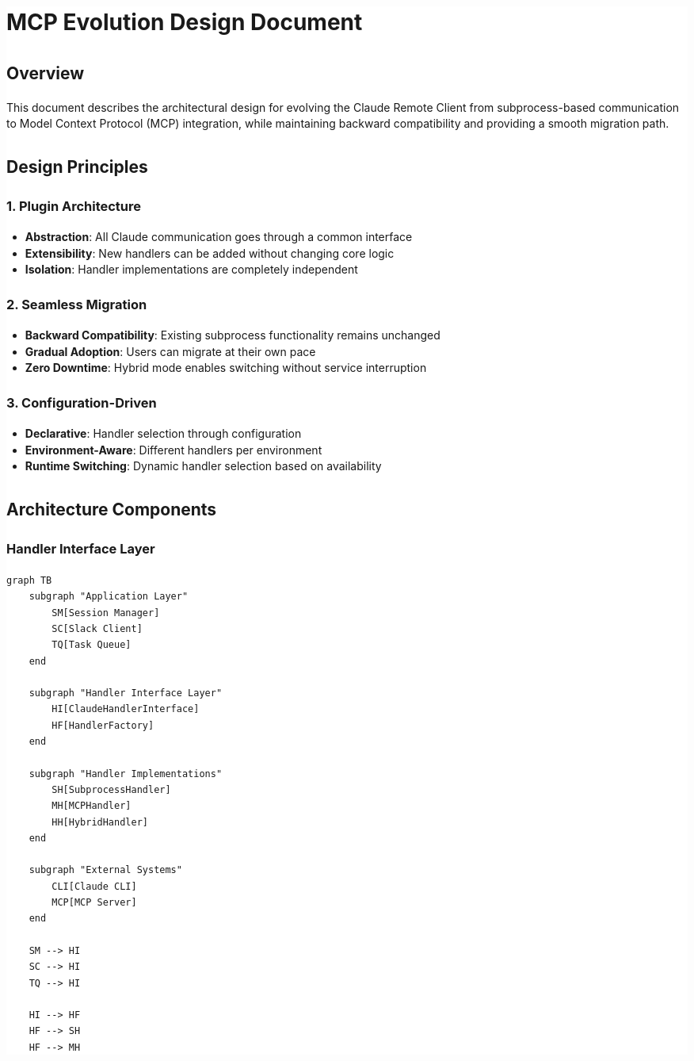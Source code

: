 # MCP Evolution Design Document

## Overview

This document describes the architectural design for evolving the Claude Remote Client from subprocess-based communication to Model Context Protocol (MCP) integration, while maintaining backward compatibility and providing a smooth migration path.

## Design Principles

### 1. Plugin Architecture
- **Abstraction**: All Claude communication goes through a common interface
- **Extensibility**: New handlers can be added without changing core logic
- **Isolation**: Handler implementations are completely independent

### 2. Seamless Migration
- **Backward Compatibility**: Existing subprocess functionality remains unchanged
- **Gradual Adoption**: Users can migrate at their own pace
- **Zero Downtime**: Hybrid mode enables switching without service interruption

### 3. Configuration-Driven
- **Declarative**: Handler selection through configuration
- **Environment-Aware**: Different handlers per environment
- **Runtime Switching**: Dynamic handler selection based on availability

## Architecture Components

### Handler Interface Layer

```mermaid
graph TB
    subgraph "Application Layer"
        SM[Session Manager]
        SC[Slack Client]
        TQ[Task Queue]
    end
    
    subgraph "Handler Interface Layer"
        HI[ClaudeHandlerInterface]
        HF[HandlerFactory]
    end
    
    subgraph "Handler Implementations"
        SH[SubprocessHandler]
        MH[MCPHandler]
        HH[HybridHandler]
    end
    
    subgraph "External Systems"
        CLI[Claude CLI]
        MCP[MCP Server]
    end
    
    SM --> HI
    SC --> HI
    TQ --> HI
    
    HI --> HF
    HF --> SH
    HF --> MH
```